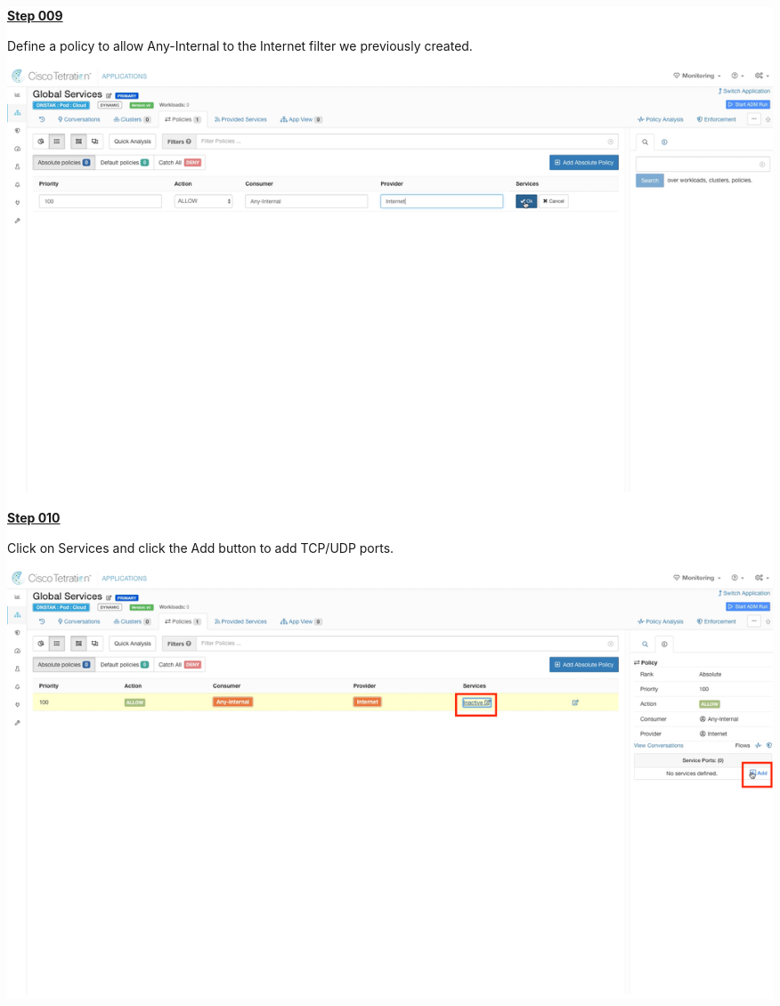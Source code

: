 


<div class="step" id="step-009"><a href="#step-009" style="font-weight:bold">Step 009</a></div>  

Define a policy to allow Any-Internal to the Internet filter we previously created.

<a href="images/module12_009.png"><img src="images/module12_009.png" style="width:100%;height:100%;"></a>  



<div class="step" id="step-010"><a href="#step-010" style="font-weight:bold">Step 010</a></div>

Click on Services and click the Add button to add TCP/UDP ports.    

<a href="images/module12_010.png"><img src="images/module12_010.png" style="width:100%;height:100%;"></a>  
